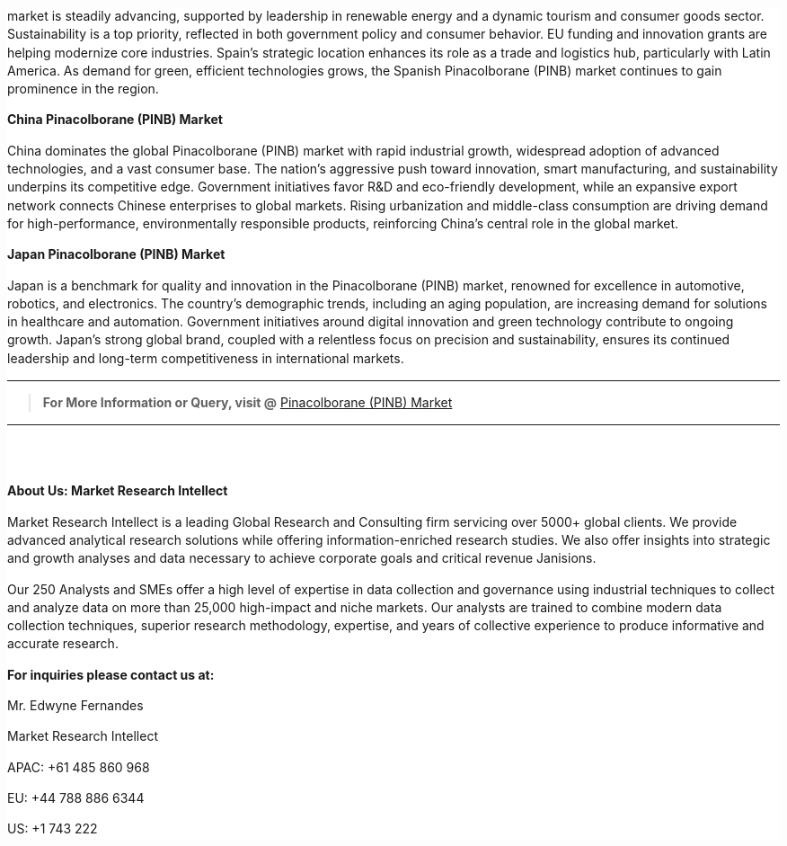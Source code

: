 market is steadily advancing, supported by leadership in renewable energy and a dynamic tourism and consumer goods sector. Sustainability is a top priority, reflected in both government policy and consumer behavior. EU funding and innovation grants are helping modernize core industries. Spain&rsquo;s strategic location enhances its role as a trade and logistics hub, particularly with Latin America. As demand for green, efficient technologies grows, the Spanish Pinacolborane (PINB) market continues to gain prominence in the region.</p><p class="" data-start="4977" data-end="5589"><strong data-start="4977" data-end="4998">China Pinacolborane (PINB) Market</strong></p><p class="" data-start="4977" data-end="5589">China dominates the global Pinacolborane (PINB) market with rapid industrial growth, widespread adoption of advanced technologies, and a vast consumer base. The nation&rsquo;s aggressive push toward innovation, smart manufacturing, and sustainability underpins its competitive edge. Government initiatives favor R&amp;D and eco-friendly development, while an expansive export network connects Chinese enterprises to global markets. Rising urbanization and middle-class consumption are driving demand for high-performance, environmentally responsible products, reinforcing China&rsquo;s central role in the global market.</p><p class="" data-start="5591" data-end="6162"><strong data-start="5591" data-end="5612">Japan Pinacolborane (PINB) Market</strong></p><p class="" data-start="5591" data-end="6162">Japan is a benchmark for quality and innovation in the Pinacolborane (PINB) market, renowned for excellence in automotive, robotics, and electronics. The country&rsquo;s demographic trends, including an aging population, are increasing demand for solutions in healthcare and automation. Government initiatives around digital innovation and green technology contribute to ongoing growth. Japan&rsquo;s strong global brand, coupled with a relentless focus on precision and sustainability, ensures its continued leadership and long-term competitiveness in international markets.</p><hr /><blockquote><p><span class="font-[700]"><strong>For More Information or Query, visit&nbsp;@</strong>&nbsp;</span><span class="font-[700]"><a href="https://www.marketresearchintellect.com/product/pinacolborane-pinb-market/?utm_source=Linkedin&utm_medium=049" target="_blank" data-tracking-control-name="article-ssr-frontend-pulse_little-text-block" data-tracking-will-navigate="" data-test-link="">Pinacolborane (PINB) Market</a></span></p></blockquote><hr /><h3>&nbsp;</h3><p><strong><span class="font-[700]">About Us: Market Research Intellect</span></strong></p><p><span class="">Market Research Intellect is a leading Global Research and Consulting firm servicing over 5000+ global clients. We provide advanced analytical research solutions while offering information-enriched research studies.&nbsp;</span>We also offer insights into strategic and growth analyses and data necessary to achieve corporate goals and critical revenue Janisions.</p><p><span class="">Our 250 Analysts and SMEs offer a high level of expertise in data collection and governance using industrial techniques to collect and analyze data on more than 25,000 high-impact and niche markets. Our analysts are trained to combine modern data collection techniques, superior research methodology, expertise, and years of collective experience to produce informative and accurate research.</span></p><p><strong>For inquiries please contact us at:</strong></p><p>Mr. Edwyne Fernandes</p><p>Market Research Intellect</p><p>APAC: +61 485 860 968</p><p>EU: +44 788 886 6344</p><p>US: +1 743 222